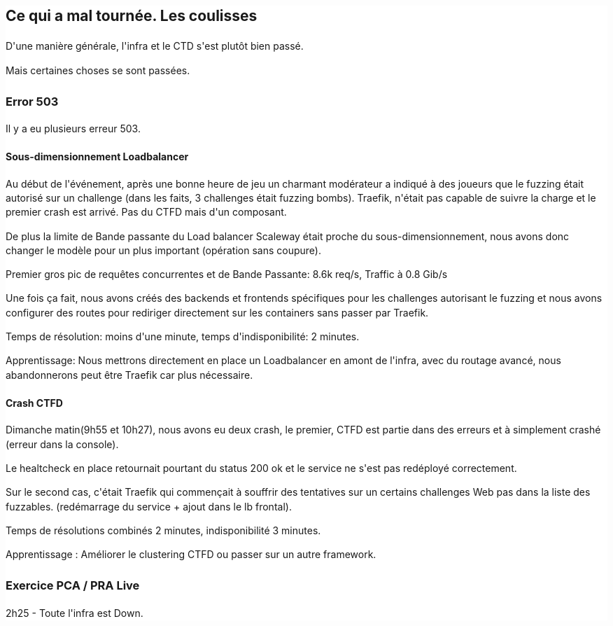 
## Ce qui a mal tournée. Les coulisses

D'une manière générale, l'infra et le CTD s'est plutôt bien passé.

Mais certaines choses se sont passées.

### Error 503

Il y a eu plusieurs erreur 503.

#### Sous-dimensionnement Loadbalancer 

Au début de l'événement, après une bonne heure de jeu un charmant modérateur a indiqué à des joueurs que le fuzzing était autorisé sur un challenge (dans les faits, 3 challenges était fuzzing bombs).
Traefik, n'était pas capable de suivre la charge et le premier crash est arrivé. Pas du CTFD mais d'un composant. 

De plus la limite de Bande passante du Load balancer Scaleway était proche du sous-dimensionnement, nous avons donc changer le modèle pour un plus important (opération sans coupure).

Premier gros pic de requêtes concurrentes et de Bande Passante: 8.6k req/s, Traffic à 0.8 Gib/s

Une fois ça fait, nous avons créés des backends et frontends spécifiques pour les challenges autorisant le fuzzing et nous avons configurer des routes pour rediriger directement sur les containers sans passer par Traefik.

Temps de résolution: moins d'une minute, temps d'indisponibilité: 2 minutes.

Apprentissage: Nous mettrons directement en place un Loadbalancer en amont de l'infra, avec du routage avancé, nous abandonnerons peut être Traefik car plus nécessaire.

#### Crash CTFD

Dimanche matin(9h55 et 10h27), nous avons eu deux crash, le premier, CTFD est partie dans des erreurs et à simplement crashé (erreur dans la console). 

Le healtcheck en place retournait pourtant du status 200 ok et le service ne s'est pas redéployé correctement.

Sur le second cas, c'était Traefik qui commençait à souffrir des tentatives sur un certains challenges Web pas dans la liste des fuzzables. (redémarrage du service + ajout dans le lb frontal).

Temps de résolutions combinés 2 minutes, indisponibilité 3 minutes.

Apprentissage : Améliorer le clustering CTFD ou passer sur un autre framework.


### Exercice PCA / PRA Live

2h25 - Toute l'infra est Down.
